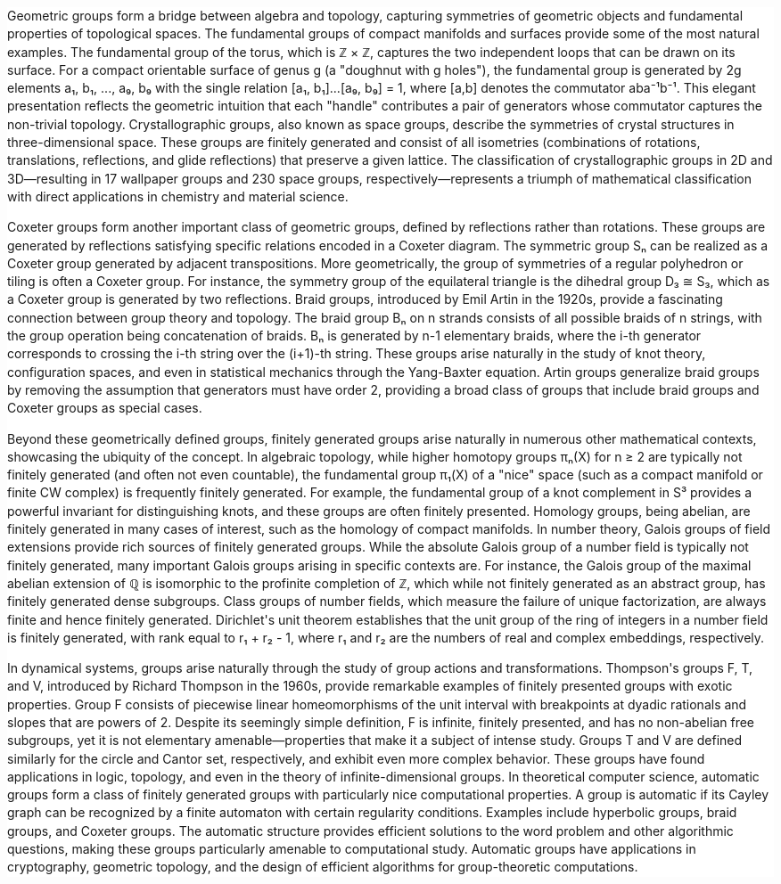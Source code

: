 Geometric groups form a bridge between algebra and topology, capturing symmetries of geometric objects and fundamental properties of topological spaces. The fundamental groups of compact manifolds and surfaces provide some of the most natural examples. The fundamental group of the torus, which is ℤ × ℤ, captures the two independent loops that can be drawn on its surface. For a compact orientable surface of genus g (a "doughnut with g holes"), the fundamental group is generated by 2g elements a₁, b₁, ..., a₉, b₉ with the single relation [a₁, b₁]...[a₉, b₉] = 1, where [a,b] denotes the commutator aba⁻¹b⁻¹. This elegant presentation reflects the geometric intuition that each "handle" contributes a pair of generators whose commutator captures the non-trivial topology. Crystallographic groups, also known as space groups, describe the symmetries of crystal structures in three-dimensional space. These groups are finitely generated and consist of all isometries (combinations of rotations, translations, reflections, and glide reflections) that preserve a given lattice. The classification of crystallographic groups in 2D and 3D—resulting in 17 wallpaper groups and 230 space groups, respectively—represents a triumph of mathematical classification with direct applications in chemistry and material science.

Coxeter groups form another important class of geometric groups, defined by reflections rather than rotations. These groups are generated by reflections satisfying specific relations encoded in a Coxeter diagram. The symmetric group Sₙ can be realized as a Coxeter group generated by adjacent transpositions. More geometrically, the group of symmetries of a regular polyhedron or tiling is often a Coxeter group. For instance, the symmetry group of the equilateral triangle is the dihedral group D₃ ≅ S₃, which as a Coxeter group is generated by two reflections. Braid groups, introduced by Emil Artin in the 1920s, provide a fascinating connection between group theory and topology. The braid group Bₙ on n strands consists of all possible braids of n strings, with the group operation being concatenation of braids. Bₙ is generated by n-1 elementary braids, where the i-th generator corresponds to crossing the i-th string over the (i+1)-th string. These groups arise naturally in the study of knot theory, configuration spaces, and even in statistical mechanics through the Yang-Baxter equation. Artin groups generalize braid groups by removing the assumption that generators must have order 2, providing a broad class of groups that include braid groups and Coxeter groups as special cases.

Beyond these geometrically defined groups, finitely generated groups arise naturally in numerous other mathematical contexts, showcasing the ubiquity of the concept. In algebraic topology, while higher homotopy groups πₙ(X) for n ≥ 2 are typically not finitely generated (and often not even countable), the fundamental group π₁(X) of a "nice" space (such as a compact manifold or finite CW complex) is frequently finitely generated. For example, the fundamental group of a knot complement in S³ provides a powerful invariant for distinguishing knots, and these groups are often finitely presented. Homology groups, being abelian, are finitely generated in many cases of interest, such as the homology of compact manifolds. In number theory, Galois groups of field extensions provide rich sources of finitely generated groups. While the absolute Galois group of a number field is typically not finitely generated, many important Galois groups arising in specific contexts are. For instance, the Galois group of the maximal abelian extension of ℚ is isomorphic to the profinite completion of ℤ, which while not finitely generated as an abstract group, has finitely generated dense subgroups. Class groups of number fields, which measure the failure of unique factorization, are always finite and hence finitely generated. Dirichlet's unit theorem establishes that the unit group of the ring of integers in a number field is finitely generated, with rank equal to r₁ + r₂ - 1, where r₁ and r₂ are the numbers of real and complex embeddings, respectively.

In dynamical systems, groups arise naturally through the study of group actions and transformations. Thompson's groups F, T, and V, introduced by Richard Thompson in the 1960s, provide remarkable examples of finitely presented groups with exotic properties. Group F consists of piecewise linear homeomorphisms of the unit interval with breakpoints at dyadic rationals and slopes that are powers of 2. Despite its seemingly simple definition, F is infinite, finitely presented, and has no non-abelian free subgroups, yet it is not elementary amenable—properties that make it a subject of intense study. Groups T and V are defined similarly for the circle and Cantor set, respectively, and exhibit even more complex behavior. These groups have found applications in logic, topology, and even in the theory of infinite-dimensional groups. In theoretical computer science, automatic groups form a class of finitely generated groups with particularly nice computational properties. A group is automatic if its Cayley graph can be recognized by a finite automaton with certain regularity conditions. Examples include hyperbolic groups, braid groups, and Coxeter groups. The automatic structure provides efficient solutions to the word problem and other algorithmic questions, making these groups particularly amenable to computational study. Automatic groups have applications in cryptography, geometric topology, and the design of efficient algorithms for group-theoretic computations.
